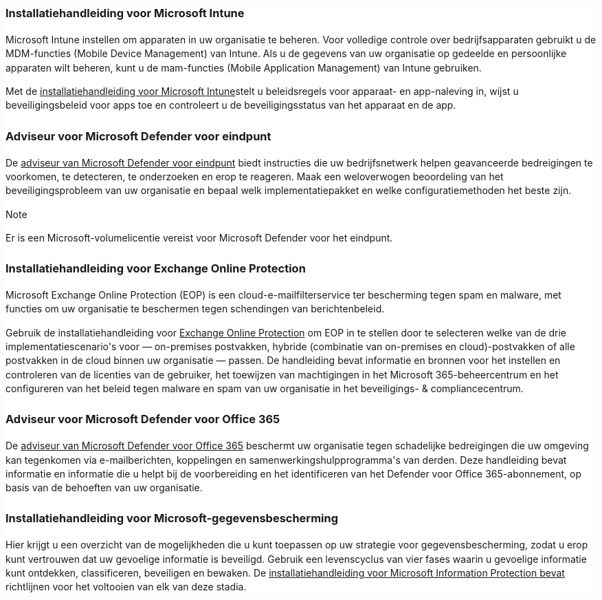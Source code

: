 ### <a name="microsoft-intune-setup-guide"></a>Installatiehandleiding voor Microsoft Intune 

Microsoft Intune instellen om apparaten in uw organisatie te beheren. Voor volledige controle over bedrijfsapparaten gebruikt u de MDM-functies (Mobile Device Management) van Intune. Als u de gegevens van uw organisatie op gedeelde en persoonlijke apparaten wilt beheren, kunt u de mam-functies (Mobile Application Management) van Intune gebruiken. 

Met de [installatiehandleiding voor Microsoft Intune](https://aka.ms/intunesetupguide)stelt u beleidsregels voor apparaat- en app-naleving in, wijst u beveiligingsbeleid voor apps toe en controleert u de beveiligingsstatus van het apparaat en de app. 

### <a name="microsoft-defender-for-endpoint-advisor"></a>Adviseur voor Microsoft Defender voor eindpunt

De [adviseur van Microsoft Defender voor eindpunt](https://aka.ms/mdatpsetup) biedt instructies die uw bedrijfsnetwerk helpen geavanceerde bedreigingen te voorkomen, te detecteren, te onderzoeken en erop te reageren. Maak een weloverwogen beoordeling van het beveiligingsprobleem van uw organisatie en bepaal welk implementatiepakket en welke configuratiemethoden het beste zijn. 

>[!NOTE]
>Er is een Microsoft-volumelicentie vereist voor Microsoft Defender voor het eindpunt.

### <a name="exchange-online-protection-setup-guide"></a>Installatiehandleiding voor Exchange Online Protection

Microsoft Exchange Online Protection (EOP) is een cloud-e-mailfilterservice ter bescherming tegen spam en malware, met functies om uw organisatie te beschermen tegen schendingen van berichtenbeleid. 

Gebruik de installatiehandleiding voor [Exchange Online Protection](https://aka.ms/EOPguidance) om EOP in te stellen door te selecteren welke van de drie implementatiescenario's voor &mdash; on-premises postvakken, hybride (combinatie van on-premises en cloud)-postvakken of alle postvakken in de cloud binnen uw organisatie &mdash; passen. De handleiding bevat informatie en bronnen voor het instellen en controleren van de licenties van de gebruiker, het toewijzen van machtigingen in het Microsoft 365-beheercentrum en het configureren van het beleid tegen malware en spam van uw organisatie in het beveiligings- & compliancecentrum. 

### <a name="microsoft-defender-for-office-365-advisor"></a>Adviseur voor Microsoft Defender voor Office 365

De [adviseur van Microsoft Defender voor Office 365](https://aka.ms/oatpsetup) beschermt uw organisatie tegen schadelijke bedreigingen die uw omgeving kan tegenkomen via e-mailberichten, koppelingen en samenwerkingshulpprogramma's van derden. Deze handleiding bevat informatie en informatie die u helpt bij de voorbereiding en het identificeren van het Defender voor Office 365-abonnement, op basis van de behoeften van uw organisatie. 

### <a name="microsoft-information-protection-setup-guide"></a>Installatiehandleiding voor Microsoft-gegevensbescherming

Hier krijgt u een overzicht van de mogelijkheden die u kunt toepassen op uw strategie voor gegevensbescherming, zodat u erop kunt vertrouwen dat uw gevoelige informatie is beveiligd. Gebruik een levenscyclus van vier fases waarin u gevoelige informatie kunt ontdekken, classificeren, beveiligen en bewaken. De [installatiehandleiding voor Microsoft Information Protection bevat](https://aka.ms/mipsetupguide) richtlijnen voor het voltooien van elk van deze stadia.
